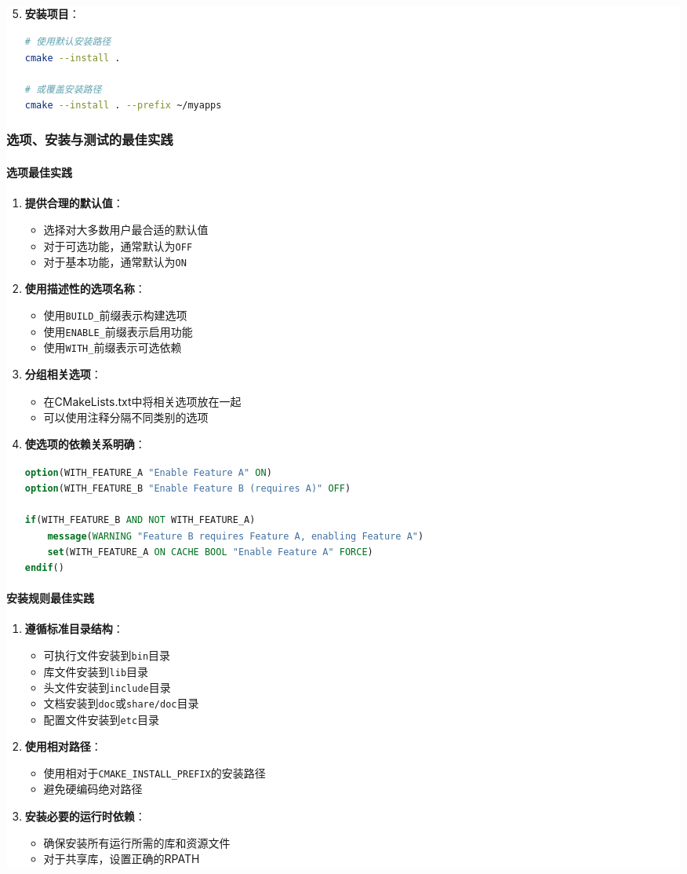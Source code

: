 5. **安装项目**：
   ```bash
   # 使用默认安装路径
   cmake --install .
   
   # 或覆盖安装路径
   cmake --install . --prefix ~/myapps
   ```

### 选项、安装与测试的最佳实践

#### 选项最佳实践

1. **提供合理的默认值**：
   - 选择对大多数用户最合适的默认值
   - 对于可选功能，通常默认为`OFF`
   - 对于基本功能，通常默认为`ON`

2. **使用描述性的选项名称**：
   - 使用`BUILD_`前缀表示构建选项
   - 使用`ENABLE_`前缀表示启用功能
   - 使用`WITH_`前缀表示可选依赖

3. **分组相关选项**：
   - 在CMakeLists.txt中将相关选项放在一起
   - 可以使用注释分隔不同类别的选项

4. **使选项的依赖关系明确**：
   ```cmake
   option(WITH_FEATURE_A "Enable Feature A" ON)
   option(WITH_FEATURE_B "Enable Feature B (requires A)" OFF)
   
   if(WITH_FEATURE_B AND NOT WITH_FEATURE_A)
       message(WARNING "Feature B requires Feature A, enabling Feature A")
       set(WITH_FEATURE_A ON CACHE BOOL "Enable Feature A" FORCE)
   endif()
   ```

#### 安装规则最佳实践

1. **遵循标准目录结构**：
   - 可执行文件安装到`bin`目录
   - 库文件安装到`lib`目录
   - 头文件安装到`include`目录
   - 文档安装到`doc`或`share/doc`目录
   - 配置文件安装到`etc`目录

2. **使用相对路径**：
   - 使用相对于`CMAKE_INSTALL_PREFIX`的安装路径
   - 避免硬编码绝对路径

3. **安装必要的运行时依赖**：
   - 确保安装所有运行所需的库和资源文件
   - 对于共享库，设置正确的RPATH
